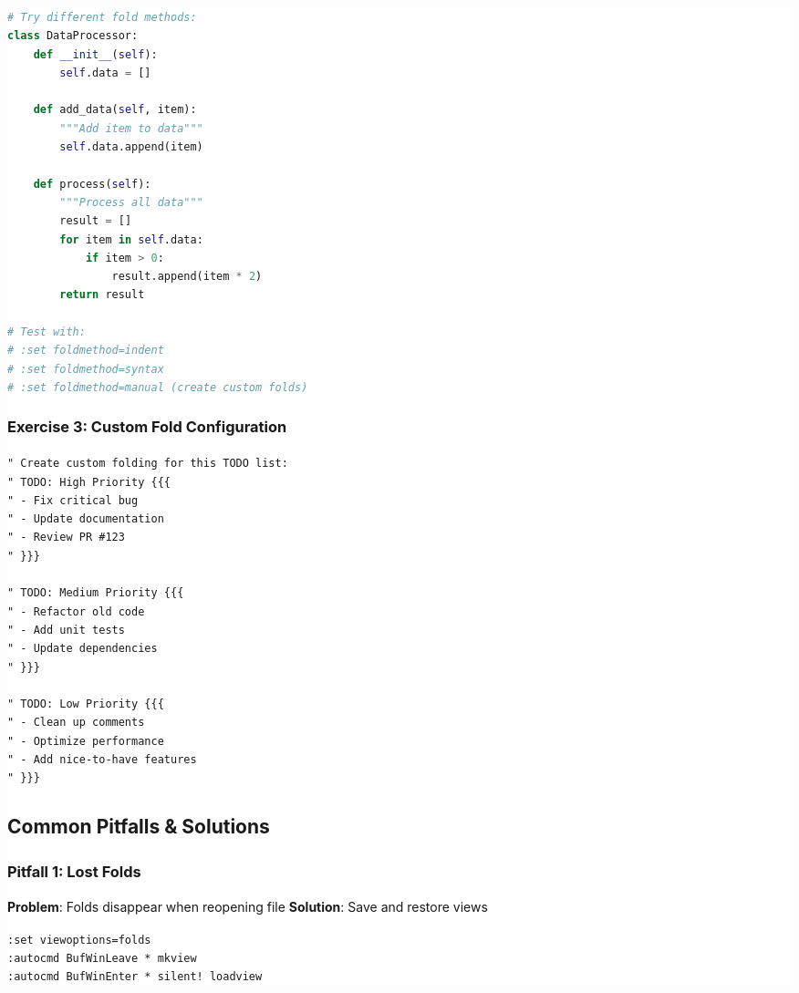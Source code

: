 ```python
# Try different fold methods:
class DataProcessor:
    def __init__(self):
        self.data = []

    def add_data(self, item):
        """Add item to data"""
        self.data.append(item)

    def process(self):
        """Process all data"""
        result = []
        for item in self.data:
            if item > 0:
                result.append(item * 2)
        return result

# Test with:
# :set foldmethod=indent
# :set foldmethod=syntax
# :set foldmethod=manual (create custom folds)
```

### Exercise 3: Custom Fold Configuration

```vim
" Create custom folding for this TODO list:
" TODO: High Priority {{{
" - Fix critical bug
" - Update documentation
" - Review PR #123
" }}}

" TODO: Medium Priority {{{
" - Refactor old code
" - Add unit tests
" - Update dependencies
" }}}

" TODO: Low Priority {{{
" - Clean up comments
" - Optimize performance
" - Add nice-to-have features
" }}}
```

## Common Pitfalls & Solutions

### Pitfall 1: Lost Folds
**Problem**: Folds disappear when reopening file
**Solution**: Save and restore views
```vim
:set viewoptions=folds
:autocmd BufWinLeave * mkview
:autocmd BufWinEnter * silent! loadview
```
